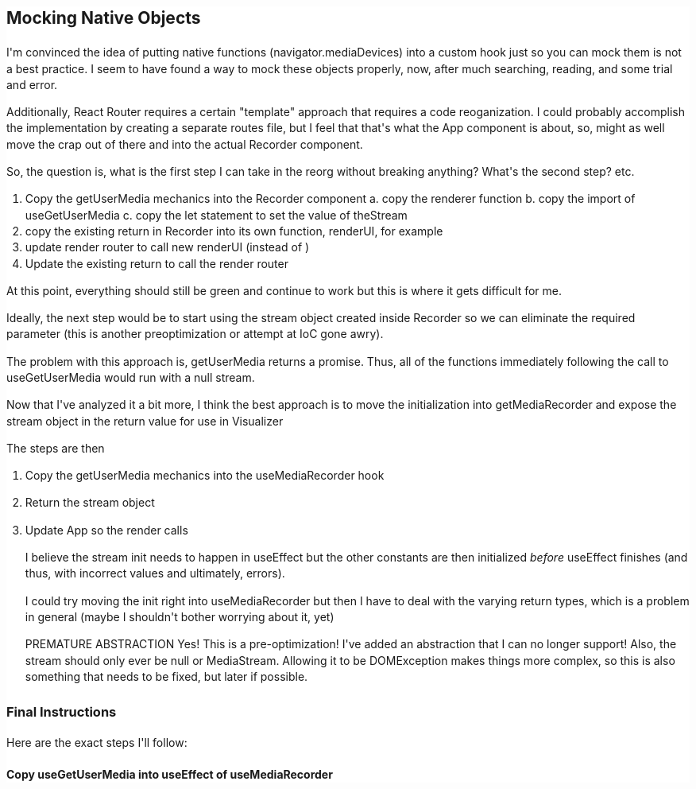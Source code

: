 ## Mocking Native Objects

I'm convinced the idea of putting native functions (navigator.mediaDevices) into a custom hook just so you can mock them is not a best practice. I seem to have found a way to mock these objects properly, now, after much searching, reading, and some trial and error.

Additionally, React Router requires a certain "template" approach that requires a code reoganization. I could probably accomplish the implementation by creating a separate routes file, but I feel that that's what the App component is about, so, might as well move the crap out of there and into the actual Recorder component.

So, the question is, what is the first step I can take in the reorg without breaking anything? What's the second step? etc.

1. Copy the getUserMedia mechanics into the Recorder component
    a. copy the renderer function
    b. copy the import of useGetUserMedia
    c. copy the let statement to set the value of theStream
2. copy the existing return in Recorder into its own function, renderUI, for example
3. update render router to call new renderUI (instead of <Recorder>)
4. Update the existing return to call the render router

At this point, everything should still be green and continue to work but this is where it gets difficult for me.

Ideally, the next step would be to start using the stream object created inside Recorder so we can eliminate the required parameter (this is another preoptimization or attempt at IoC gone awry).

The problem with this approach is, getUserMedia returns a promise. Thus, all of the functions immediately following the call to useGetUserMedia would run with a null stream.

Now that I've analyzed it a bit more, I think the best approach is to move the initialization into getMediaRecorder and expose the stream object in the return value for use in Visualizer

The steps are then

1. Copy the getUserMedia mechanics into the useMediaRecorder hook
2. Return the stream object
3. Update App so the render calls <Recorder />

    I believe the stream init needs to happen in useEffect but the other constants are then initialized _before_ useEffect finishes (and thus, with incorrect values and ultimately, errors).

    I could try moving the init right into useMediaRecorder but then I have to deal with the varying return types, which is a problem in general (maybe I shouldn't bother worrying about it, yet)

    PREMATURE ABSTRACTION Yes! This is a pre-optimization! I've added an abstraction that I can no longer support! Also, the stream should only ever be null or MediaStream. Allowing it to be DOMException makes things more complex, so this is also something that needs to be fixed, but later if possible.

### Final Instructions

Here are the exact steps I'll follow:

#### Copy useGetUserMedia into useEffect of useMediaRecorder

